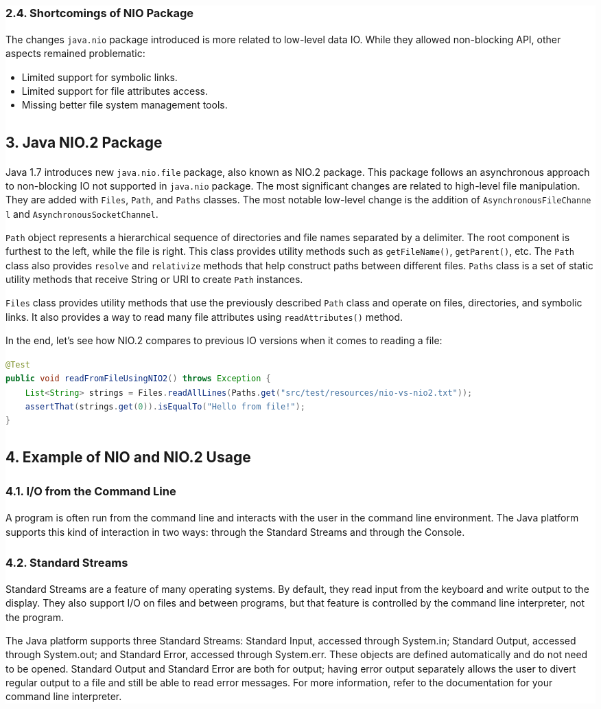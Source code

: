 ### 2.4. Shortcomings of NIO Package
The changes `java.nio` package introduced is more related to low-level data IO. While they allowed non-blocking API, other aspects remained problematic:

- Limited support for symbolic links.
- Limited support for file attributes access.
- Missing better file system management tools.

## 3. Java NIO.2 Package
Java 1.7 introduces new `java.nio.file` package, also known as NIO.2 package. This package follows an asynchronous approach to non-blocking IO not supported in `java.nio` package. The most significant changes are related to high-level file manipulation. They are added with `Files`, `Path`, and `Paths` classes. The most notable low-level change is the addition of `AsynchronousFileChannel` and `AsynchronousSocketChannel`.

`Path` object represents a hierarchical sequence of directories and file names separated by a delimiter. The root component is furthest to the left, while the file is right. This class provides utility methods such as `getFileName()`, `getParent()`, etc. The `Path` class also provides `resolve` and `relativize` methods that help construct paths between different files. `Paths` class is a set of static utility methods that receive String or URI to create `Path` instances.

`Files` class provides utility methods that use the previously described `Path` class and operate on files, directories, and symbolic links. It also provides a way to read many file attributes using `readAttributes()` method.

In the end, let’s see how NIO.2 compares to previous IO versions when it comes to reading a file:

```java
@Test
public void readFromFileUsingNIO2() throws Exception {
    List<String> strings = Files.readAllLines(Paths.get("src/test/resources/nio-vs-nio2.txt"));
    assertThat(strings.get(0)).isEqualTo("Hello from file!");
}
```

## 4. Example of NIO and NIO.2 Usage
### 4.1. I/O from the Command Line
A program is often run from the command line and interacts with the user in the command line environment. The Java platform supports this kind of interaction in two ways: through the Standard Streams and through the Console.

### 4.2. Standard Streams
Standard Streams are a feature of many operating systems. By default, they read input from the keyboard and write output to the display. They also support I/O on files and between programs, but that feature is controlled by the command line interpreter, not the program.

The Java platform supports three Standard Streams: Standard Input, accessed through System.in; Standard Output, accessed through System.out; and Standard Error, accessed through System.err. These objects are defined automatically and do not need to be opened. Standard Output and Standard Error are both for output; having error output separately allows the user to divert regular output to a file and still be able to read error messages. For more information, refer to the documentation for your command line interpreter.
